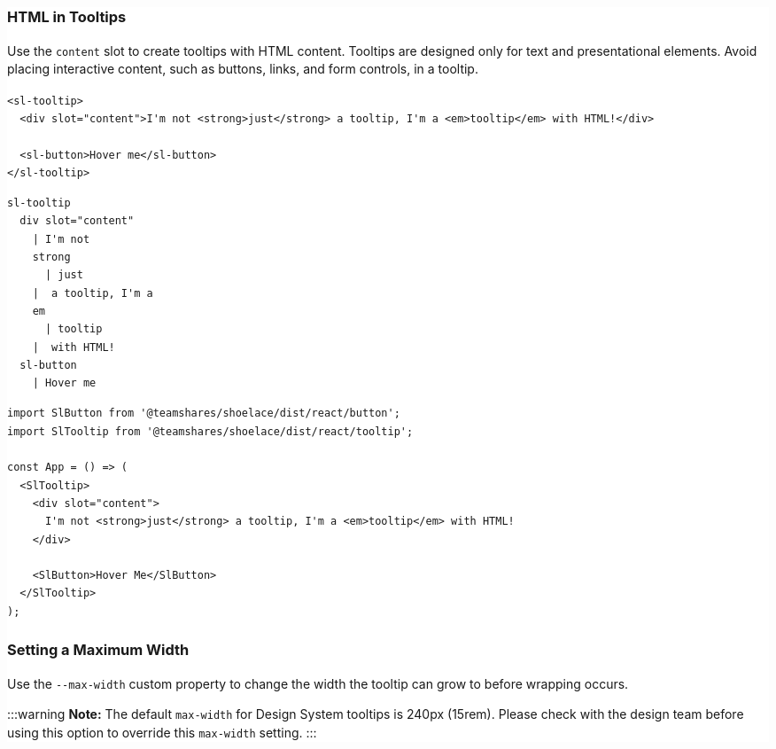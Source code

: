 


### HTML in Tooltips

Use the `content` slot to create tooltips with HTML content. Tooltips are designed only for text and presentational elements. Avoid placing interactive content, such as buttons, links, and form controls, in a tooltip.

```html:preview
<sl-tooltip>
  <div slot="content">I'm not <strong>just</strong> a tooltip, I'm a <em>tooltip</em> with HTML!</div>

  <sl-button>Hover me</sl-button>
</sl-tooltip>
```

```pug:slim
sl-tooltip
  div slot="content"
    | I'm not
    strong
      | just
    |  a tooltip, I'm a
    em
      | tooltip
    |  with HTML!
  sl-button
    | Hover me
```

```jsx:react
import SlButton from '@teamshares/shoelace/dist/react/button';
import SlTooltip from '@teamshares/shoelace/dist/react/tooltip';

const App = () => (
  <SlTooltip>
    <div slot="content">
      I'm not <strong>just</strong> a tooltip, I'm a <em>tooltip</em> with HTML!
    </div>

    <SlButton>Hover Me</SlButton>
  </SlTooltip>
);
```

### Setting a Maximum Width

Use the `--max-width` custom property to change the width the tooltip can grow to before wrapping occurs.

:::warning
**Note:** The default `max-width` for Design System tooltips is 240px (15rem). Please check with the design team before using this option to override this `max-width` setting.
:::
